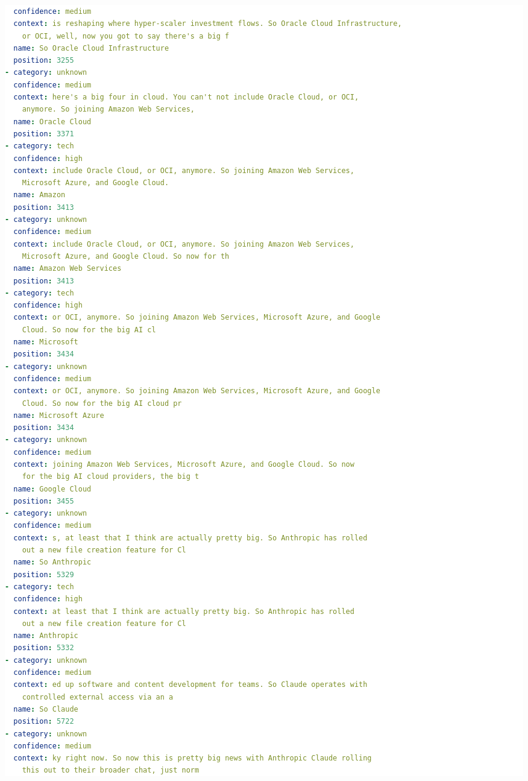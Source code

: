 ```yaml
  confidence: medium
  context: is reshaping where hyper-scaler investment flows. So Oracle Cloud Infrastructure,
    or OCI, well, now you got to say there's a big f
  name: So Oracle Cloud Infrastructure
  position: 3255
- category: unknown
  confidence: medium
  context: here's a big four in cloud. You can't not include Oracle Cloud, or OCI,
    anymore. So joining Amazon Web Services,
  name: Oracle Cloud
  position: 3371
- category: tech
  confidence: high
  context: include Oracle Cloud, or OCI, anymore. So joining Amazon Web Services,
    Microsoft Azure, and Google Cloud.
  name: Amazon
  position: 3413
- category: unknown
  confidence: medium
  context: include Oracle Cloud, or OCI, anymore. So joining Amazon Web Services,
    Microsoft Azure, and Google Cloud. So now for th
  name: Amazon Web Services
  position: 3413
- category: tech
  confidence: high
  context: or OCI, anymore. So joining Amazon Web Services, Microsoft Azure, and Google
    Cloud. So now for the big AI cl
  name: Microsoft
  position: 3434
- category: unknown
  confidence: medium
  context: or OCI, anymore. So joining Amazon Web Services, Microsoft Azure, and Google
    Cloud. So now for the big AI cloud pr
  name: Microsoft Azure
  position: 3434
- category: unknown
  confidence: medium
  context: joining Amazon Web Services, Microsoft Azure, and Google Cloud. So now
    for the big AI cloud providers, the big t
  name: Google Cloud
  position: 3455
- category: unknown
  confidence: medium
  context: s, at least that I think are actually pretty big. So Anthropic has rolled
    out a new file creation feature for Cl
  name: So Anthropic
  position: 5329
- category: tech
  confidence: high
  context: at least that I think are actually pretty big. So Anthropic has rolled
    out a new file creation feature for Cl
  name: Anthropic
  position: 5332
- category: unknown
  confidence: medium
  context: ed up software and content development for teams. So Claude operates with
    controlled external access via an a
  name: So Claude
  position: 5722
- category: unknown
  confidence: medium
  context: ky right now. So now this is pretty big news with Anthropic Claude rolling
    this out to their broader chat, just norm
```